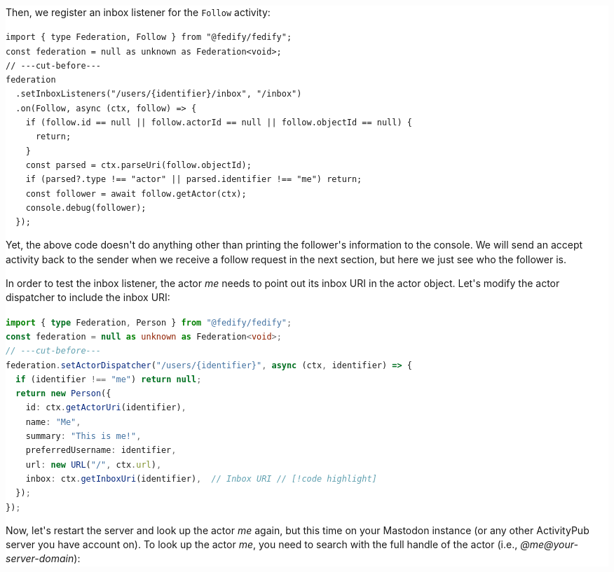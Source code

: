 Then, we register an inbox listener for the `Follow` activity:

~~~~ typescript{3-11} twoslash [server.ts]
import { type Federation, Follow } from "@fedify/fedify";
const federation = null as unknown as Federation<void>;
// ---cut-before---
federation
  .setInboxListeners("/users/{identifier}/inbox", "/inbox")
  .on(Follow, async (ctx, follow) => {
    if (follow.id == null || follow.actorId == null || follow.objectId == null) {
      return;
    }
    const parsed = ctx.parseUri(follow.objectId);
    if (parsed?.type !== "actor" || parsed.identifier !== "me") return;
    const follower = await follow.getActor(ctx);
    console.debug(follower);
  });
~~~~

Yet, the above code doesn't do anything other than printing the follower's
information to the console.  We will send an accept activity back to the sender
when we receive a follow request in the next section, but here we just see
who the follower is.

In order to test the inbox listener, the actor *me* needs to point out its inbox
URI in the actor object.  Let's modify the actor dispatcher to include the inbox
URI:

~~~~ typescript twoslash [server.ts]
import { type Federation, Person } from "@fedify/fedify";
const federation = null as unknown as Federation<void>;
// ---cut-before---
federation.setActorDispatcher("/users/{identifier}", async (ctx, identifier) => {
  if (identifier !== "me") return null;
  return new Person({
    id: ctx.getActorUri(identifier),
    name: "Me",
    summary: "This is me!",
    preferredUsername: identifier,
    url: new URL("/", ctx.url),
    inbox: ctx.getInboxUri(identifier),  // Inbox URI // [!code highlight]
  });
});
~~~~

Now, let's restart the server and look up the actor *me* again, but this time
on your Mastodon instance (or any other ActivityPub server you have account on).
To look up the actor *me*, you need to search with the full handle of the actor
(i.e., *@me@your-server-domain*):


[^2]: The actual version number may vary depending on the latest version of the
[Deno]: https://deno.com/
[Bun]: https://bun.sh/
[Node.js]: https://nodejs.org/
[`"unstable"`]: https://docs.deno.com/runtime/manual/tools/unstable_flags/#configuring-flags-in-deno.json
[`Temporal`]: https://tc39.es/proposal-temporal/docs/
[`"type": "module"`]: https://nodejs.org/api/packages.html#type
[tsx]: https://tsx.is/
[`Deno.serve()`]: https://docs.deno.com/api/deno/~/Deno.serve
[`Bun.serve()`]: https://bun.sh/docs/api/http#bun-serve
[`serve()`]: https://github.com/honojs/node-server?tab=readme-ov-file#usage
[`Request`]: https://developer.mozilla.org/en-US/docs/Web/API/Request
[`Response`]: https://developer.mozilla.org/en-US/docs/Web/API/Response
[@fedify/redis]: https://github.com/fedify-dev/redis
[`RedisKvStore`]: https://jsr.io/@fedify/redis/doc/kv/~/RedisKvStore
[@fedify/postgres]: https://github.com/fedify-dev/postgres
[`PostgresKvStore`]: https://jsr.io/@fedify/postgres/doc/kv/~/PostgresKvStore
[LogTape]: https://logtape.org/
[`configure()`]: https://jsr.io/@logtape/logtape/doc/~/configure
[^3]: It assumes that you have [curl] installed on your system.  If you don't
[curl]: https://curl.se/
[x-forwarded-fetch]: https://github.com/dahlia/x-forwarded-fetch
[inbox]: https://www.w3.org/TR/activitypub/#inbox
[Hono]: https://hono.dev/
[API reference]: https://jsr.io/@fedify/fedify
[Fedify community]: https://matrix.to/#/#fedify:matrix.org
[Discord server]: https://discord.gg/bhtwpzURwd
[GitHub Discussions]: https://github.com/fedify-dev/fedify/discussions
[Hono]: https://hono.dev/
[Fresh]: https://fresh.deno.dev/
[JSX]: https://facebook.github.io/jsx/
[한국어]: https://hackmd.io/@OKSUchun/fedify-tutorial-ko